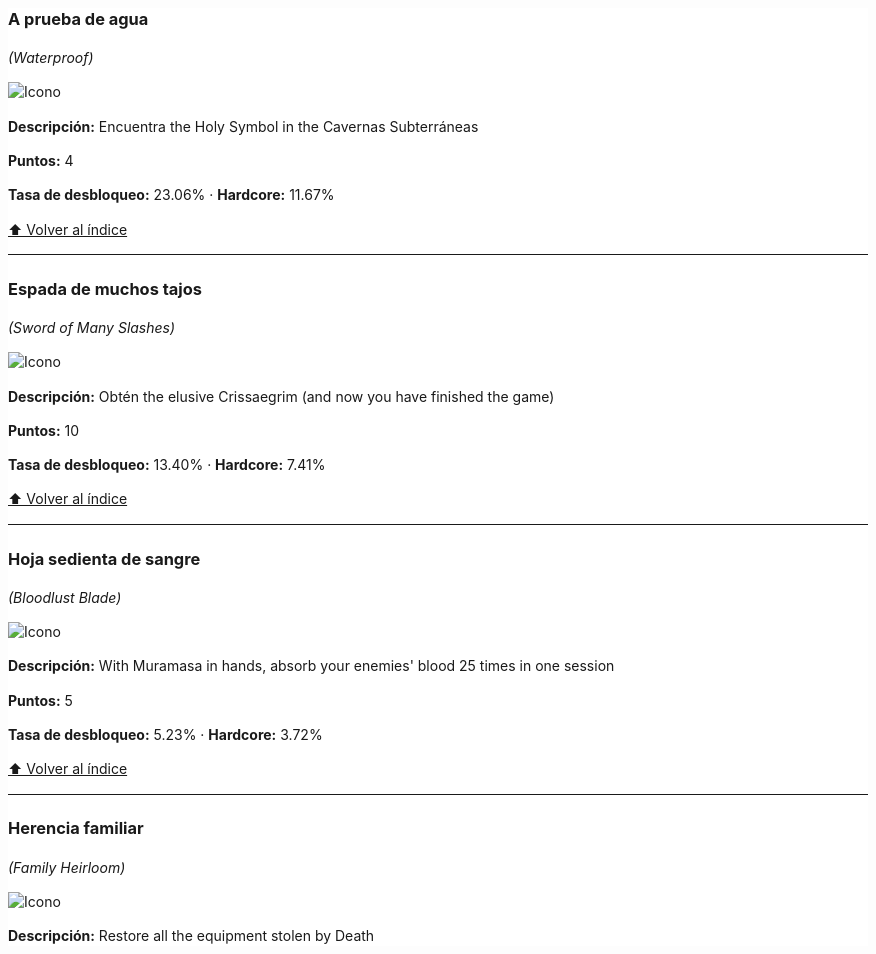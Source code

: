 ### A prueba de agua

*(Waterproof)*

![Icono](https://media.retroachievements.org/Badge/89064.png)

**Descripción:** Encuentra the Holy Symbol in the Cavernas Subterráneas

**Puntos:** 4

**Tasa de desbloqueo:** 23.06% · **Hardcore:** 11.67%

[⬆ Volver al índice](#índice)


---

### Espada de muchos tajos

*(Sword of Many Slashes)*

![Icono](https://media.retroachievements.org/Badge/88338.png)

**Descripción:** Obtén the elusive Crissaegrim (and now you have finished the game)

**Puntos:** 10

**Tasa de desbloqueo:** 13.40% · **Hardcore:** 7.41%

[⬆ Volver al índice](#índice)


---

### Hoja sedienta de sangre

*(Bloodlust Blade)*

![Icono](https://media.retroachievements.org/Badge/89854.png)

**Descripción:** With Muramasa in hands, absorb your enemies' blood 25 times in one session

**Puntos:** 5

**Tasa de desbloqueo:** 5.23% · **Hardcore:** 3.72%

[⬆ Volver al índice](#índice)


---

### Herencia familiar

*(Family Heirloom)*

![Icono](https://media.retroachievements.org/Badge/88464.png)

**Descripción:** Restore all the equipment stolen by Death
